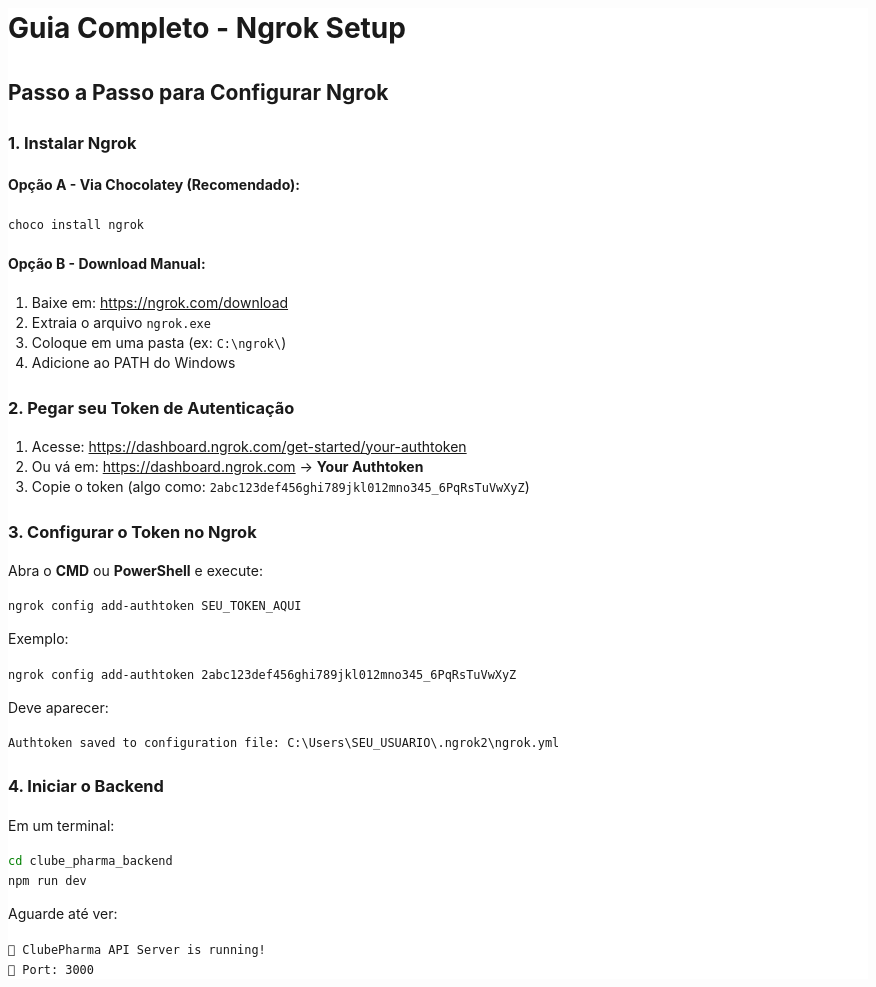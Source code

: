 # Guia Completo - Ngrok Setup

## Passo a Passo para Configurar Ngrok

### 1. Instalar Ngrok

#### Opção A - Via Chocolatey (Recomendado):
```bash
choco install ngrok
```

#### Opção B - Download Manual:
1. Baixe em: https://ngrok.com/download
2. Extraia o arquivo `ngrok.exe`
3. Coloque em uma pasta (ex: `C:\ngrok\`)
4. Adicione ao PATH do Windows

### 2. Pegar seu Token de Autenticação

1. Acesse: https://dashboard.ngrok.com/get-started/your-authtoken
2. Ou vá em: https://dashboard.ngrok.com → **Your Authtoken**
3. Copie o token (algo como: `2abc123def456ghi789jkl012mno345_6PqRsTuVwXyZ`)

### 3. Configurar o Token no Ngrok

Abra o **CMD** ou **PowerShell** e execute:

```bash
ngrok config add-authtoken SEU_TOKEN_AQUI
```

Exemplo:
```bash
ngrok config add-authtoken 2abc123def456ghi789jkl012mno345_6PqRsTuVwXyZ
```

Deve aparecer:
```
Authtoken saved to configuration file: C:\Users\SEU_USUARIO\.ngrok2\ngrok.yml
```

### 4. Iniciar o Backend

Em um terminal:
```bash
cd clube_pharma_backend
npm run dev
```

Aguarde até ver:
```
🚀 ClubePharma API Server is running!
📍 Port: 3000
```
